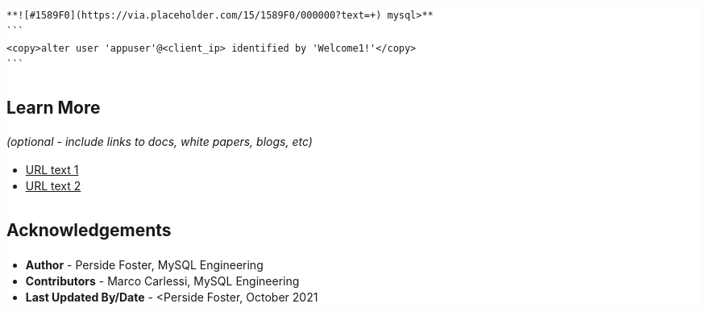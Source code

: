 	**![#1589F0](https://via.placeholder.com/15/1589F0/000000?text=+) mysql>**
    ```
    <copy>alter user 'appuser'@<client_ip> identified by 'Welcome1!'</copy>
    ```
## Learn More

*(optional - include links to docs, white papers, blogs, etc)*

* [URL text 1](http://docs.oracle.com)
* [URL text 2](http://docs.oracle.com)

## Acknowledgements
* **Author** - Perside Foster, MySQL Engineering
* **Contributors** -  Marco Carlessi, MySQL Engineering
* **Last Updated By/Date** - <Perside Foster, October 2021
